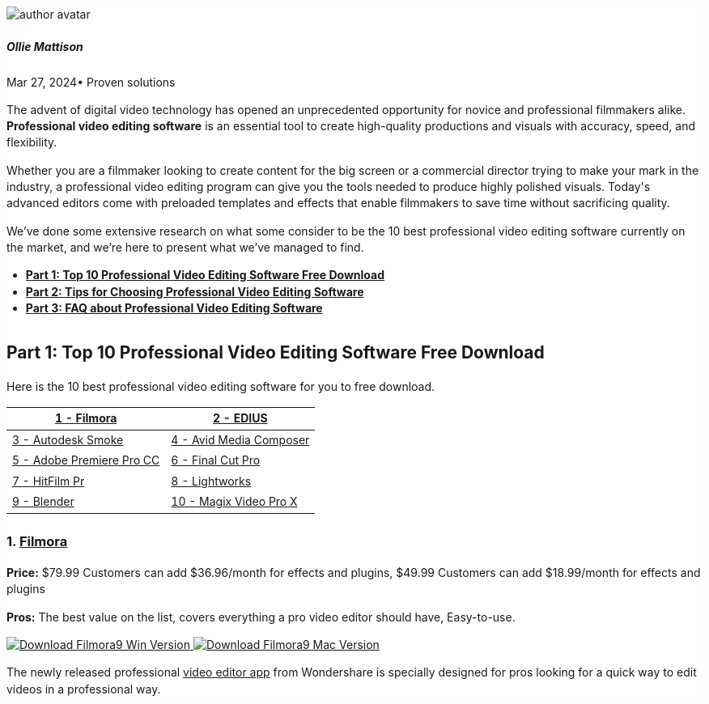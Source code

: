 ![author avatar](https://images.wondershare.com/filmora/article-images/ollie-mattison.jpg)

##### Ollie Mattison

 Mar 27, 2024• Proven solutions

The advent of digital video technology has opened an unprecedented opportunity for novice and professional filmmakers alike. **Professional video editing software** is an essential tool to create high-quality productions and visuals with accuracy, speed, and flexibility.

Whether you are a filmmaker looking to create content for the big screen or a commercial director trying to make your mark in the industry, a professional video editing program can give you the tools needed to produce highly polished visuals. Today's advanced editors come with preloaded templates and effects that enable filmmakers to save time without sacrificing quality.

We’ve done some extensive research on what some consider to be the 10 best professional video editing software currently on the market, and we’re here to present what we’ve managed to find.

* [**Part 1: Top 10 Professional Video Editing Software Free Download**](#part1)
* [**Part 2: Tips for Choosing Professional Video Editing Software**](#part2)
* [**Part 3: FAQ about Professional Video Editing Software**](#faq)

## Part 1: Top 10 Professional Video Editing Software Free Download

Here is the 10 best professional video editing software for you to free download.

| [1 - Filmora](#filmora)                | [2 - EDIUS](#edius)              |
| -------------------------------------- | -------------------------------- |
| [3 - Autodesk Smoke](#autodesk)        | [4 - Avid Media Composer](#avid) |
| [5 - Adobe Premiere Pro CC](#premiere) | [6 - Final Cut Pro](#fcp)        |
| [7 - HitFilm Pr](#hitfilm)             | [8 - Lightworks](#lightworks)    |
| [9 - Blender](#blender)                | [10 - Magix Video Pro X](#magix) |

### 1\. [Filmora](https://tools.techidaily.com/wondershare/filmora/download/)

**Price:** $79.99 Customers can add $36.96/month for effects and plugins, $49.99 Customers can add $18.99/month for effects and plugins

**Pros:** The best value on the list, covers everything a pro video editor should have, Easy-to-use.

[![Download Filmora9 Win Version](https://images.wondershare.com/filmora/guide/download-btn-win.jpg) ](https://tools.techidaily.com/wondershare/filmora/download/) [![Download Filmora9 Mac Version](https://images.wondershare.com/filmora/guide/download-btn-mac.jpg)](https://tools.techidaily.com/wondershare/filmora/download/)

The newly released professional [video editor app](https://tools.techidaily.com/wondershare/filmora/download/) from Wondershare is specially designed for pros looking for a quick way to edit videos in a professional way.
